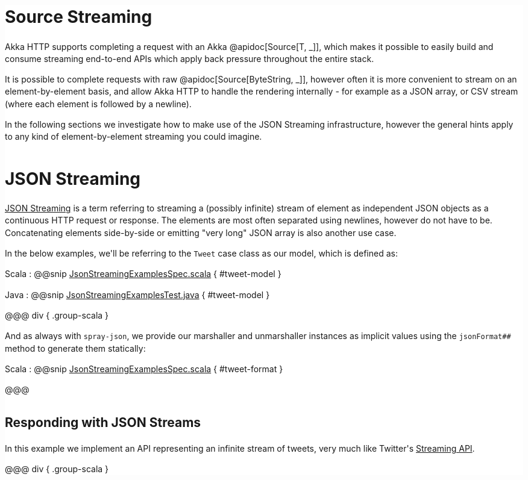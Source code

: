 # Source Streaming

Akka HTTP supports completing a request with an Akka @apidoc[Source[T, \_]], which makes it possible to easily build
and consume streaming end-to-end APIs which apply back pressure throughout the entire stack.

It is possible to complete requests with raw @apidoc[Source[ByteString, \_]], however often it is more convenient to
stream on an element-by-element basis, and allow Akka HTTP to handle the rendering internally - for example as a JSON array,
or CSV stream (where each element is followed by a newline).

In the following sections we investigate how to make use of the JSON Streaming infrastructure,
however the general hints apply to any kind of element-by-element streaming you could imagine.

# JSON Streaming

[JSON Streaming](https://en.wikipedia.org/wiki/JSON_Streaming) is a term referring to streaming a (possibly infinite) stream of element as independent JSON
objects as a continuous HTTP request or response. The elements are most often separated using newlines,
however do not have to be. Concatenating elements side-by-side or emitting "very long" JSON array is also another
use case.

In the below examples, we'll be referring to the `Tweet` case class as our model, which is defined as:

Scala
:   @@snip [JsonStreamingExamplesSpec.scala]($test$/scala/docs/http/scaladsl/server/directives/JsonStreamingExamplesSpec.scala) { #tweet-model }

Java
:   @@snip [JsonStreamingExamplesTest.java]($test$/java/docs/http/javadsl/server/JsonStreamingExamplesTest.java) { #tweet-model }

@@@ div { .group-scala }

And as always with `spray-json`, we provide our marshaller and unmarshaller instances as implicit values using the `jsonFormat##`
method to generate them statically:

Scala
:   @@snip [JsonStreamingExamplesSpec.scala]($test$/scala/docs/http/scaladsl/server/directives/JsonStreamingExamplesSpec.scala) { #tweet-format }

@@@

## Responding with JSON Streams

In this example we implement an API representing an infinite stream of tweets, very much like Twitter's [Streaming API](https://dev.twitter.com/streaming/overview).

@@@ div { .group-scala }
